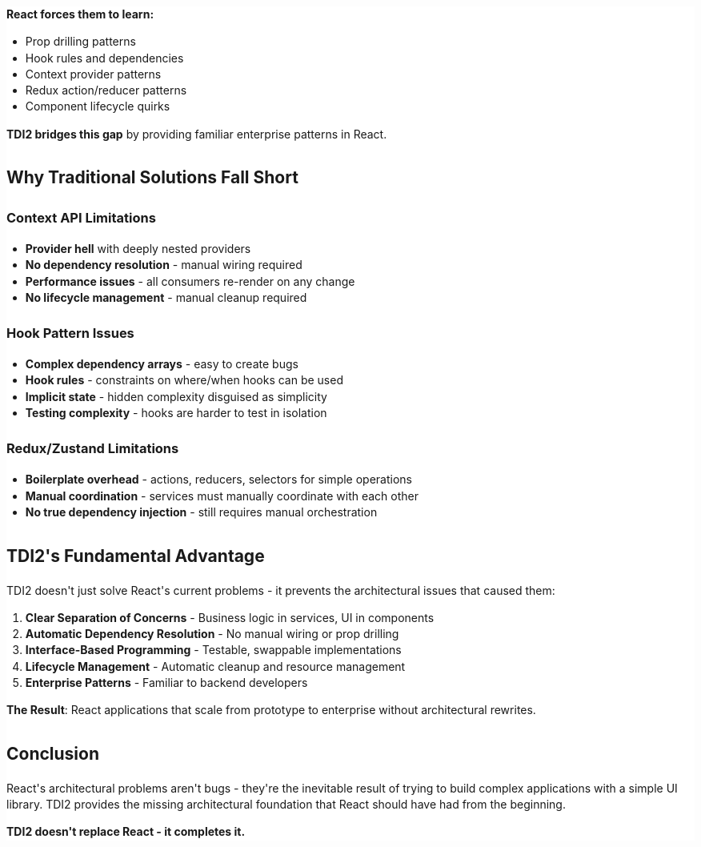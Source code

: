 **React forces them to learn:**
- Prop drilling patterns
- Hook rules and dependencies
- Context provider patterns
- Redux action/reducer patterns
- Component lifecycle quirks

**TDI2 bridges this gap** by providing familiar enterprise patterns in React.

## Why Traditional Solutions Fall Short

### Context API Limitations
- **Provider hell** with deeply nested providers
- **No dependency resolution** - manual wiring required
- **Performance issues** - all consumers re-render on any change
- **No lifecycle management** - manual cleanup required

### Hook Pattern Issues
- **Complex dependency arrays** - easy to create bugs
- **Hook rules** - constraints on where/when hooks can be used
- **Implicit state** - hidden complexity disguised as simplicity
- **Testing complexity** - hooks are harder to test in isolation

### Redux/Zustand Limitations
- **Boilerplate overhead** - actions, reducers, selectors for simple operations
- **Manual coordination** - services must manually coordinate with each other
- **No true dependency injection** - still requires manual orchestration

## TDI2's Fundamental Advantage

TDI2 doesn't just solve React's current problems - it prevents the architectural issues that caused them:

1. **Clear Separation of Concerns** - Business logic in services, UI in components
2. **Automatic Dependency Resolution** - No manual wiring or prop drilling
3. **Interface-Based Programming** - Testable, swappable implementations
4. **Lifecycle Management** - Automatic cleanup and resource management
5. **Enterprise Patterns** - Familiar to backend developers

**The Result**: React applications that scale from prototype to enterprise without architectural rewrites.

## Conclusion

React's architectural problems aren't bugs - they're the inevitable result of trying to build complex applications with a simple UI library. TDI2 provides the missing architectural foundation that React should have had from the beginning.

**TDI2 doesn't replace React - it completes it.**